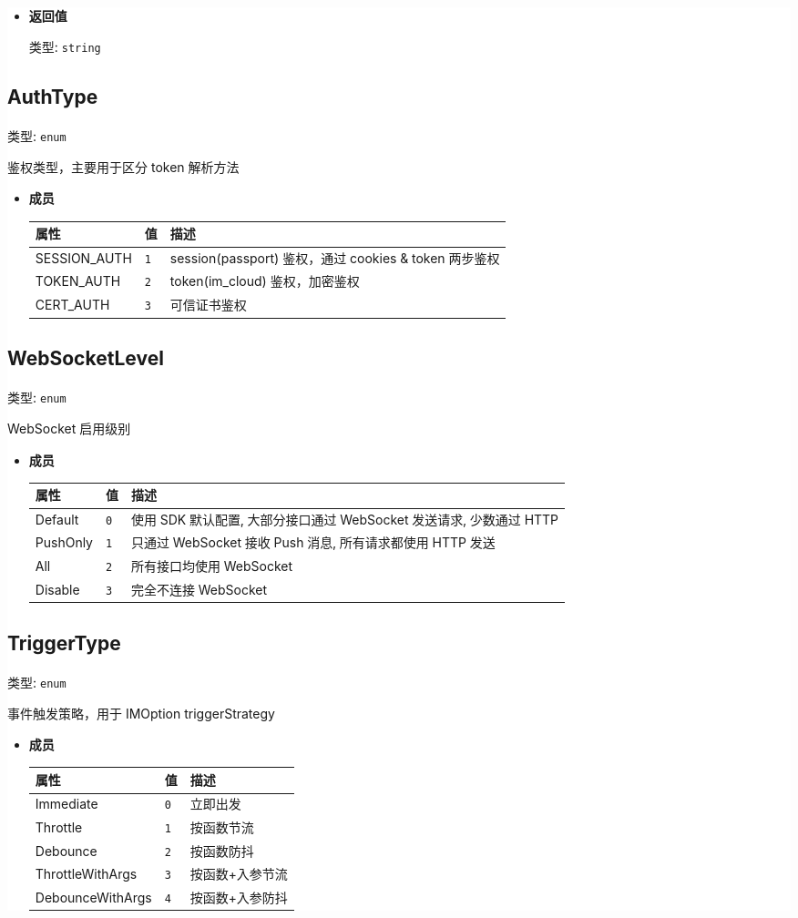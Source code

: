 - **返回值**

  类型: <code>string</code>


## AuthType <span id="authtype"></span>

类型: `enum`

鉴权类型，主要用于区分 token 解析方法

- **成员**

  | 属性 | 值 | 描述 |
  | :-- | :-- | :-- |
  | SESSION_AUTH | `1` | session(passport) 鉴权，通过 cookies & token 两步鉴权 |
  | TOKEN_AUTH | `2` | token(im_cloud) 鉴权，加密鉴权 |
  | CERT_AUTH | `3` | 可信证书鉴权 |


## WebSocketLevel <span id="websocketlevel"></span>

类型: `enum`

WebSocket 启用级别

- **成员**

  | 属性 | 值 | 描述 |
  | :-- | :-- | :-- |
  | Default | `0` | 使用 SDK 默认配置, 大部分接口通过 WebSocket 发送请求, 少数通过 HTTP |
  | PushOnly | `1` | 只通过 WebSocket 接收 Push 消息, 所有请求都使用 HTTP 发送 |
  | All | `2` | 所有接口均使用 WebSocket |
  | Disable | `3` | 完全不连接 WebSocket |


## TriggerType <span id="triggertype"></span>

类型: `enum`

事件触发策略，用于 IMOption triggerStrategy

- **成员**

  | 属性 | 值 | 描述 |
  | :-- | :-- | :-- |
  | Immediate | `0` | 立即出发 |
  | Throttle | `1` | 按函数节流 |
  | Debounce | `2` | 按函数防抖 |
  | ThrottleWithArgs | `3` | 按函数+入参节流 |
  | DebounceWithArgs | `4` | 按函数+入参防抖 |
